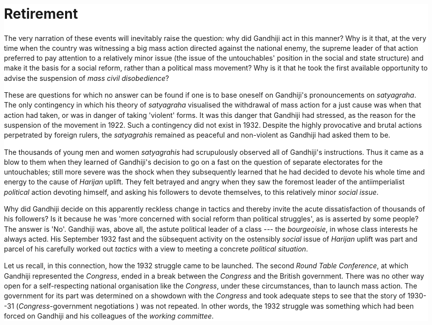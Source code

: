 # Retirement

The very narration of these events will inevitably raise the
question: why did Gandhiji act in this manner? Why is it that,
at the very time when the country was witnessing a big mass
action directed against the national enemy, the supreme leader
of that action preferred to pay attention to a relatively minor
issue (the issue of the untouchables' position in the social and
state structure) and make it the basis for a social reform, rather
than a political mass movement? Why is it that he took the
first available opportunity to advise the suspension of _mass civil
disobedience_?

These are questions for which no answer can be found if
one is to base oneself on Gandhiji's pronouncements on _satyagraha_.
The only contingency in which his theory of _satyagraha_
visualised the withdrawal of mass action for a just cause was
when that action had taken, or was in danger of taking 'violent'
forms. It was this danger that Gandhiji had stressed, as the
reason for the suspension of the movement in 1922. Such a
contingency did not exist in 1932. Despite the highly provocative
and brutal actions perpetrated by foreign rulers, the _satyagrahis_
remained as peaceful and non-violent as Gandhiji had
asked them to be.

The thousands of young men and women _satyagrahis_ had
scrupulously observed all of Gandhiji's instructions. Thus it
came as a blow to them when they learned of Gandhiji's decision
to go on a fast on the question of separate electorates for the untouchables;
still more severe was the shock when they subsequently
learned that he had decided to devote his whole time
and energy to the cause of _Harijan_ uplift. They felt betrayed
and angry when they saw the foremost leader of the antiimperialist
_political_ action devoting himself, and asking his followers
to devote themselves, to this relatively minor _social issue_.

Why did Gandhiji decide on this apparently reckless change
in tactics and thereby invite the acute dissatisfaction of thousands
of his followers? Is it because he was 'more concerned
with social reform than political struggles', as is asserted by
some people? The answer is 'No'. Gandhiji was, above all, the
astute political leader of a class --- the _bourgeoisie_, in whose class
interests he always acted. His September 1932 fast and the
sübsequent activity on the ostensibly _social_ issue of _Harijan_ uplift
was part and parcel of his carefully worked out _tactics_ with
a view to meeting a concrete _political situation_.

Let us recall, in this connection, how the 1932 struggle came
to be launched. The second _Round Table Conference_, at which
Gandhiji represented the _Congress_, ended in a break between
the _Congress_ and the British government. There was no other
way open for a self-respecting national organisation like the
_Congress_, under these circumstances, than to launch mass action.
The government for its part was determined on a showdown
with the _Congress_ and took adequate steps to see that the story
of 1930--31 (_Congress_-government negotiations ) was not repeated.
In other words, the 1932 struggle was something which had
been forced on Gandhiji and his colleagues of the _working
committee_.
